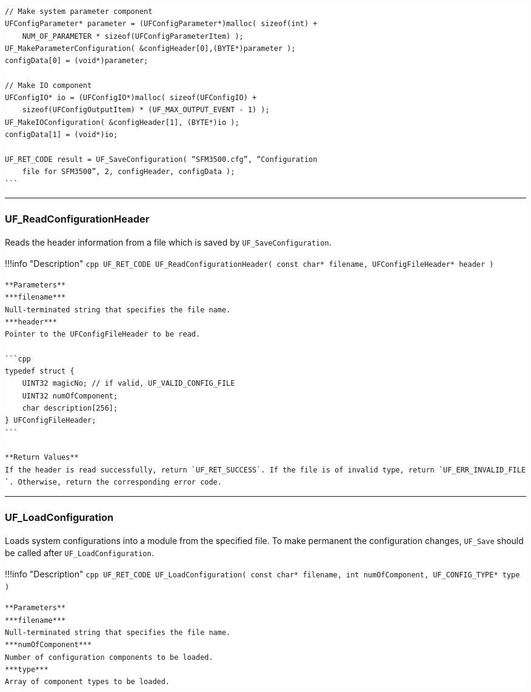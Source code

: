 	// Make system parameter component
	UFConfigParameter* parameter = (UFConfigParameter*)malloc( sizeof(int) +
		NUM_OF_PARAMETER * sizeof(UFConfigParameterItem) );
	UF_MakeParameterConfiguration( &configHeader[0],(BYTE*)parameter );
	configData[0] = (void*)parameter;

	// Make IO component
	UFConfigIO* io = (UFConfigIO*)malloc( sizeof(UFConfigIO) +
		sizeof(UFConfigOutputItem) * (UF_MAX_OUTPUT_EVENT - 1) );
	UF_MakeIOConfiguration( &configHeader[1], (BYTE*)io );
	configData[1] = (void*)io;

	UF_RET_CODE result = UF_SaveConfiguration( “SFM3500.cfg”, “Configuration
		file for SFM3500”, 2, configHeader, configData );
	```

---
### UF_ReadConfigurationHeader
Reads the header information from a file which is saved by `UF_SaveConfiguration`.

!!!info "Description"
	```cpp
	UF_RET_CODE UF_ReadConfigurationHeader( const char* filename, UFConfigFileHeader* header )
	```

	**Parameters**  
	***filename***  
	Null-terminated string that specifies the file name.  
	***header***  
	Pointer to the UFConfigFileHeader to be read.  

	```cpp
	typedef struct {
		UINT32 magicNo; // if valid, UF_VALID_CONFIG_FILE
		UINT32 numOfComponent;
		char description[256];
	} UFConfigFileHeader;
	```

	**Return Values**  
	If the header is read successfully, return `UF_RET_SUCCESS`. If the file is of invalid type, return `UF_ERR_INVALID_FILE`. Otherwise, return the corresponding error code.

---
### UF_LoadConfiguration
Loads system configurations into a module from the specified file. To make permanent the configuration changes, `UF_Save` should be called after `UF_LoadConfiguration`.

!!!info "Description"
	```cpp
	UF_RET_CODE UF_LoadConfiguration( const char* filename, int numOfComponent, UF_CONFIG_TYPE* type )
	```

	**Parameters**  
	***filename***  
	Null-terminated string that specifies the file name.  
	***numOfComponent***  
	Number of configuration components to be loaded.  
	***type***  
	Array of component types to be loaded.  
